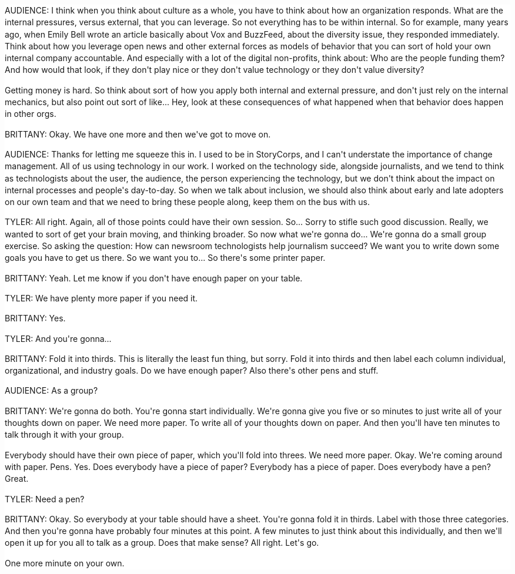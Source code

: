 AUDIENCE: I think when you think about culture as a whole, you have to think about how an organization responds. What are the internal pressures, versus external, that you can leverage. So not everything has to be within internal. So for example, many years ago, when Emily Bell wrote an article basically about Vox and BuzzFeed, about the diversity issue, they responded immediately. Think about how you leverage open news and other external forces as models of behavior that you can sort of hold your own internal company accountable. And especially with a lot of the digital non-profits, think about: Who are the people funding them? And how would that look, if they don't play nice or they don't value technology or they don't value diversity?

Getting money is hard. So think about sort of how you apply both internal and external pressure, and don't just rely on the internal mechanics, but also point out sort of like... Hey, look at these consequences of what happened when that behavior does happen in other orgs.

BRITTANY: Okay. We have one more and then we've got to move on.

AUDIENCE: Thanks for letting me squeeze this in. I used to be in StoryCorps, and I can't understate the importance of change management. All of us using technology in our work. I worked on the technology side, alongside journalists, and we tend to think as technologists about the user, the audience, the person experiencing the technology, but we don't think about the impact on internal processes and people's day-to-day. So when we talk about inclusion, we should also think about early and late adopters on our own team and that we need to bring these people along, keep them on the bus with us.

TYLER: All right. Again, all of those points could have their own session. So... Sorry to stifle such good discussion. Really, we wanted to sort of get your brain moving, and thinking broader. So now what we're gonna do... We're gonna do a small group exercise. So asking the question: How can newsroom technologists help journalism succeed? We want you to write down some goals you have to get us there. So we want you to... So there's some printer paper.

BRITTANY: Yeah. Let me know if you don't have enough paper on your table.

TYLER: We have plenty more paper if you need it.

BRITTANY: Yes.

TYLER: And you're gonna...

BRITTANY: Fold it into thirds. This is literally the least fun thing, but sorry. Fold it into thirds and then label each column individual, organizational, and industry goals. Do we have enough paper? Also there's other pens and stuff.

AUDIENCE: As a group?

BRITTANY: We're gonna do both. You're gonna start individually. We're gonna give you five or so minutes to just write all of your thoughts down on paper. We need more paper. To write all of your thoughts down on paper. And then you'll have ten minutes to talk through it with your group.

Everybody should have their own piece of paper, which you'll fold into threes. We need more paper. Okay. We're coming around with paper. Pens. Yes. Does everybody have a piece of paper? Everybody has a piece of paper. Does everybody have a pen? Great.

TYLER: Need a pen?

BRITTANY: Okay. So everybody at your table should have a sheet. You're gonna fold it in thirds. Label with those three categories. And then you're gonna have probably four minutes at this point. A few minutes to just think about this individually, and then we'll open it up for you all to talk as a group. Does that make sense? All right. Let's go.

One more minute on your own.
